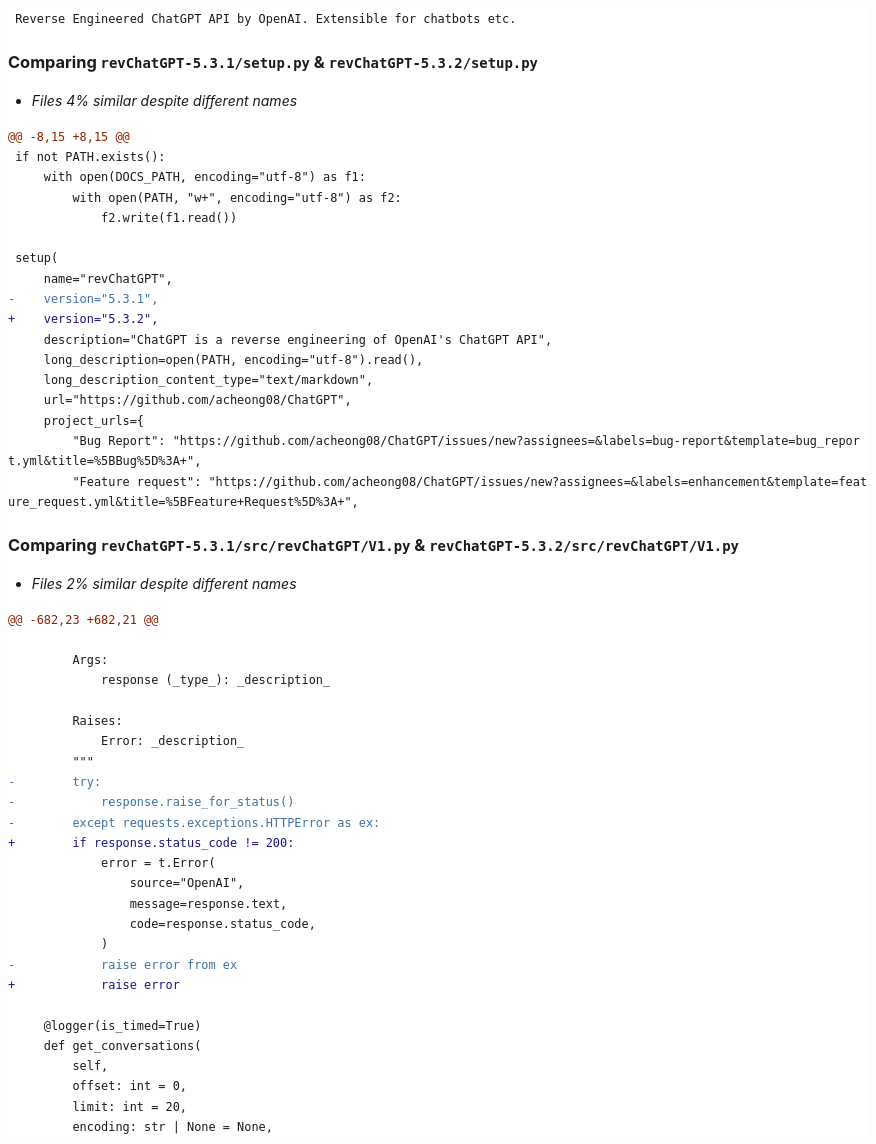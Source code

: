```diff
 Reverse Engineered ChatGPT API by OpenAI. Extensible for chatbots etc.
```

### Comparing `revChatGPT-5.3.1/setup.py` & `revChatGPT-5.3.2/setup.py`

 * *Files 4% similar despite different names*

```diff
@@ -8,15 +8,15 @@
 if not PATH.exists():
     with open(DOCS_PATH, encoding="utf-8") as f1:
         with open(PATH, "w+", encoding="utf-8") as f2:
             f2.write(f1.read())
 
 setup(
     name="revChatGPT",
-    version="5.3.1",
+    version="5.3.2",
     description="ChatGPT is a reverse engineering of OpenAI's ChatGPT API",
     long_description=open(PATH, encoding="utf-8").read(),
     long_description_content_type="text/markdown",
     url="https://github.com/acheong08/ChatGPT",
     project_urls={
         "Bug Report": "https://github.com/acheong08/ChatGPT/issues/new?assignees=&labels=bug-report&template=bug_report.yml&title=%5BBug%5D%3A+",
         "Feature request": "https://github.com/acheong08/ChatGPT/issues/new?assignees=&labels=enhancement&template=feature_request.yml&title=%5BFeature+Request%5D%3A+",
```

### Comparing `revChatGPT-5.3.1/src/revChatGPT/V1.py` & `revChatGPT-5.3.2/src/revChatGPT/V1.py`

 * *Files 2% similar despite different names*

```diff
@@ -682,23 +682,21 @@
 
         Args:
             response (_type_): _description_
 
         Raises:
             Error: _description_
         """
-        try:
-            response.raise_for_status()
-        except requests.exceptions.HTTPError as ex:
+        if response.status_code != 200:
             error = t.Error(
                 source="OpenAI",
                 message=response.text,
                 code=response.status_code,
             )
-            raise error from ex
+            raise error
 
     @logger(is_timed=True)
     def get_conversations(
         self,
         offset: int = 0,
         limit: int = 20,
         encoding: str | None = None,
```
